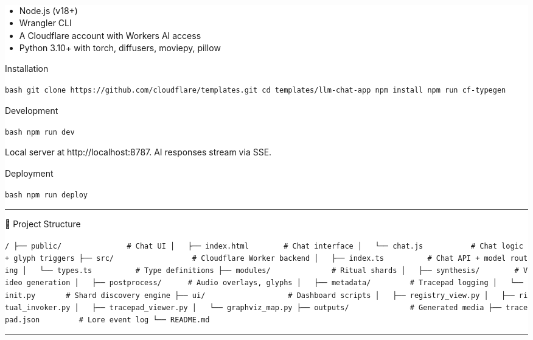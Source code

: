 - Node.js (v18+)
- Wrangler CLI
- A Cloudflare account with Workers AI access
- Python 3.10+ with torch, diffusers, moviepy, pillow

Installation

`bash
git clone https://github.com/cloudflare/templates.git
cd templates/llm-chat-app
npm install
npm run cf-typegen
`

Development

`bash
npm run dev
`

Local server at http://localhost:8787. AI responses stream via SSE.

Deployment

`bash
npm run deploy
`

---

🧱 Project Structure

`
/
├── public/               # Chat UI
│   ├── index.html        # Chat interface
│   └── chat.js           # Chat logic + glyph triggers
├── src/                  # Cloudflare Worker backend
│   ├── index.ts          # Chat API + model routing
│   └── types.ts          # Type definitions
├── modules/              # Ritual shards
│   ├── synthesis/        # Video generation
│   ├── postprocess/      # Audio overlays, glyphs
│   ├── metadata/         # Tracepad logging
│   └── init.py       # Shard discovery engine
├── ui/                   # Dashboard scripts
│   ├── registry_view.py
│   ├── ritual_invoker.py
│   ├── tracepad_viewer.py
│   └── graphviz_map.py
├── outputs/              # Generated media
├── tracepad.json         # Lore event log
└── README.md
`

---

